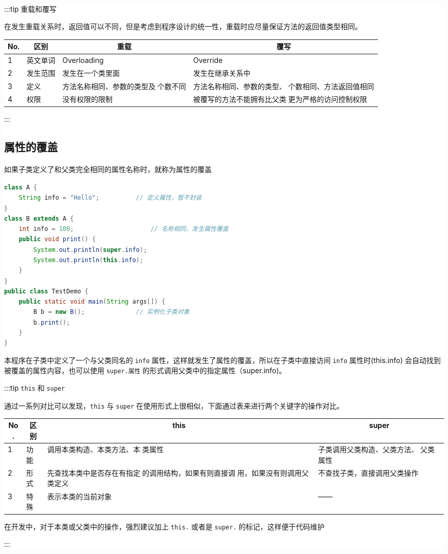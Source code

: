 :::tip 重载和覆写

在发生重载关系时，返回值可以不同，但是考虑到程序设计的统一性，重载时应尽量保证方法的返回值类型相同。

| No. | 区别   | 重载                 | 覆写                         |
|-----|------|--------------------|----------------------------|
| 1   | 英文单词 | Overloading        | Override                   |
| 2   | 发生范围 | 发生在一个类里面           | 发生在继承关系中                   |
| 3   | 定义   | 方法名称相同、参数的类型及 个数不同 | 方法名称相同、参数的类型、 个数相同、方法返回值相同 |
| 4   | 权限   | 没有权限的限制            | 被覆写的方法不能拥有比父类 更为严格的访问控制权限  |

:::

## 属性的覆盖

如果子类定义了和父类完全相同的属性名称时，就称为属性的覆盖

```java
class A {
	String info = "Hello";			// 定义属性，暂不封装
}
class B extends A {
	int info = 100; 					// 名称相同，发生属性覆盖
	public void print() {
		System.out.println(super.info);
		System.out.println(this.info);
	}
}
public class TestDemo {
	public static void main(String args[]) {
		B b = new B();				// 实例化子类对象
		b.print();
	}
}
```

本程序在子类中定义了一个与父类同名的 `info` 属性，这样就发生了属性的覆盖，所以在子类中直接访间 `info` 属性时(this.info)
会自动找到被覆盖的属性内容，也可以使用 `super.属性` 的形式调用父类中的指定属性（super.info)。

:::tip `this` 和 `super`

通过一系列对比可以发现，`this` 与 `super` 在使用形式上很相似，下面通过表来进行两个关键字的操作对比。

| No. | 区别 | this                                      | super               |
|-----|----|-------------------------------------------|---------------------|
| 1   | 功能 | 调用本类构造、本类方法、本 类属性                         | 子类调用父类构造、父类方法、 父类属性 |
| 2   | 形式 | 先查找本类中是否存在有指定 的调用结构，如果有则直接调 用，如果没有则调用父类定义 | 不查找子类，直接调用父类操作      |
| 3   | 特殊 | 表示本类的当前对象                                 | ——                  |

在开发中，对于本类或父类中的操作，强烈建议加上 `this.` 或者是 `super.` 的标记，这样便于代码维护

:::

